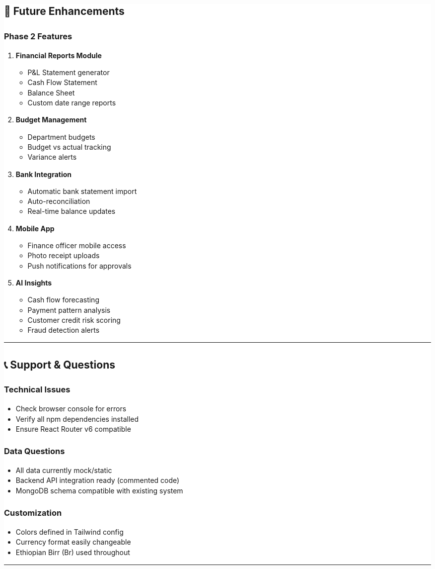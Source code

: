 ## 🔮 Future Enhancements

### **Phase 2 Features**
1. **Financial Reports Module**
   - P&L Statement generator
   - Cash Flow Statement
   - Balance Sheet
   - Custom date range reports

2. **Budget Management**
   - Department budgets
   - Budget vs actual tracking
   - Variance alerts

3. **Bank Integration**
   - Automatic bank statement import
   - Auto-reconciliation
   - Real-time balance updates

4. **Mobile App**
   - Finance officer mobile access
   - Photo receipt uploads
   - Push notifications for approvals

5. **AI Insights**
   - Cash flow forecasting
   - Payment pattern analysis
   - Customer credit risk scoring
   - Fraud detection alerts

---

## 📞 Support & Questions

### **Technical Issues**
- Check browser console for errors
- Verify all npm dependencies installed
- Ensure React Router v6 compatible

### **Data Questions**
- All data currently mock/static
- Backend API integration ready (commented code)
- MongoDB schema compatible with existing system

### **Customization**
- Colors defined in Tailwind config
- Currency format easily changeable
- Ethiopian Birr (Br) used throughout

---

